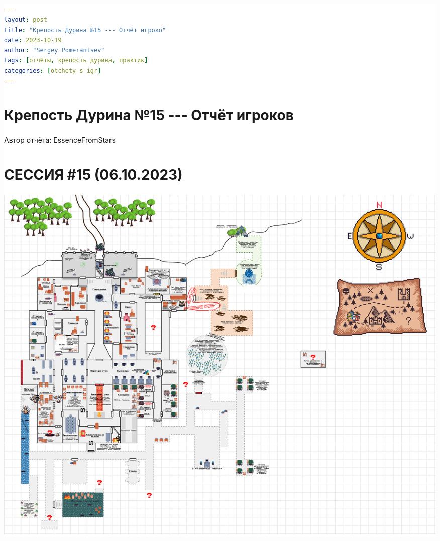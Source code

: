 ```yaml
---
layout: post
title: "Крепость Дурина №15 --- Отчёт игроко"
date: 2023-10-19
author: "Sergey Pomerantsev"
tags: [отчёты, крепость дурина, практик]
categories: [otchety-s-igr]
---
```


# Крепость Дурина №15 --- Отчёт игроков

Автор отчёта: EssenceFromStars

# СЕССИЯ #15 (06.10.2023)

![](/assets/images/_durin_Map_19.10.23.png)
